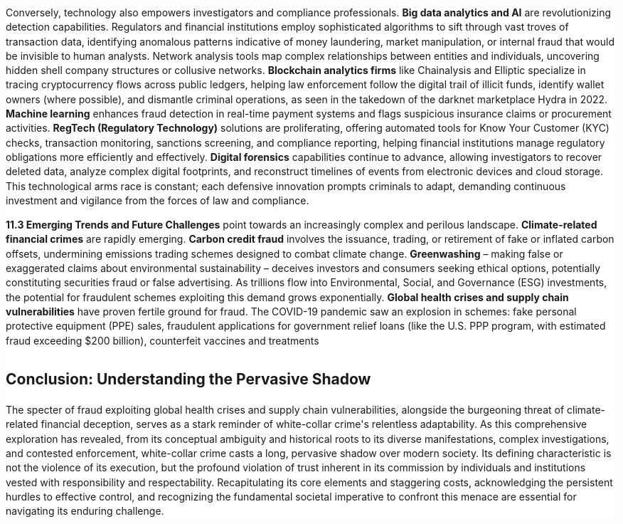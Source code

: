 Conversely, technology also empowers investigators and compliance professionals. **Big data analytics and AI** are revolutionizing detection capabilities. Regulators and financial institutions employ sophisticated algorithms to sift through vast troves of transaction data, identifying anomalous patterns indicative of money laundering, market manipulation, or internal fraud that would be invisible to human analysts. Network analysis tools map complex relationships between entities and individuals, uncovering hidden shell company structures or collusive networks. **Blockchain analytics firms** like Chainalysis and Elliptic specialize in tracing cryptocurrency flows across public ledgers, helping law enforcement follow the digital trail of illicit funds, identify wallet owners (where possible), and dismantle criminal operations, as seen in the takedown of the darknet marketplace Hydra in 2022. **Machine learning** enhances fraud detection in real-time payment systems and flags suspicious insurance claims or procurement activities. **RegTech (Regulatory Technology)** solutions are proliferating, offering automated tools for Know Your Customer (KYC) checks, transaction monitoring, sanctions screening, and compliance reporting, helping financial institutions manage regulatory obligations more efficiently and effectively. **Digital forensics** capabilities continue to advance, allowing investigators to recover deleted data, analyze complex digital footprints, and reconstruct timelines of events from electronic devices and cloud storage. This technological arms race is constant; each defensive innovation prompts criminals to adapt, demanding continuous investment and vigilance from the forces of law and compliance.

**11.3 Emerging Trends and Future Challenges** point towards an increasingly complex and perilous landscape. **Climate-related financial crimes** are rapidly emerging. **Carbon credit fraud** involves the issuance, trading, or retirement of fake or inflated carbon offsets, undermining emissions trading schemes designed to combat climate change. **Greenwashing** – making false or exaggerated claims about environmental sustainability – deceives investors and consumers seeking ethical options, potentially constituting securities fraud or false advertising. As trillions flow into Environmental, Social, and Governance (ESG) investments, the potential for fraudulent schemes exploiting this demand grows exponentially. **Global health crises and supply chain vulnerabilities** have proven fertile ground for fraud. The COVID-19 pandemic saw an explosion in schemes: fake personal protective equipment (PPE) sales, fraudulent applications for government relief loans (like the U.S. PPP program, with estimated fraud exceeding $200 billion), counterfeit vaccines and treatments

## Conclusion: Understanding the Pervasive Shadow

The specter of fraud exploiting global health crises and supply chain vulnerabilities, alongside the burgeoning threat of climate-related financial deception, serves as a stark reminder of white-collar crime's relentless adaptability. As this comprehensive exploration has revealed, from its conceptual ambiguity and historical roots to its diverse manifestations, complex investigations, and contested enforcement, white-collar crime casts a long, pervasive shadow over modern society. Its defining characteristic is not the violence of its execution, but the profound violation of trust inherent in its commission by individuals and institutions vested with responsibility and respectability. Recapitulating its core elements and staggering costs, acknowledging the persistent hurdles to effective control, and recognizing the fundamental societal imperative to confront this menace are essential for navigating its enduring challenge.
